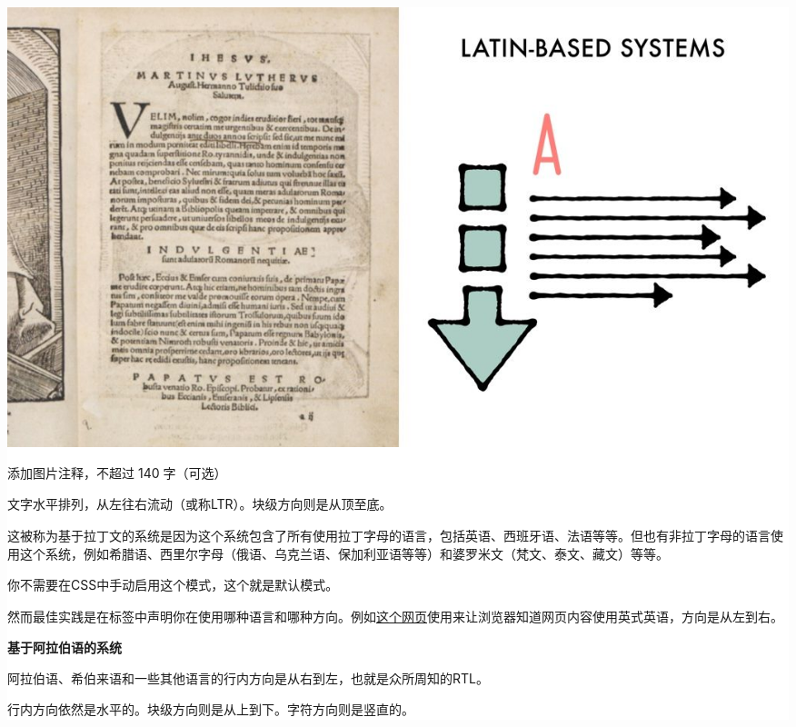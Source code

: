 ![img](./css-writing-mode/v2-627e4d16b1edcd1410a598ab1a60e44e_1440w.png)





添加图片注释，不超过 140 字（可选）

文字水平排列，从左往右流动（或称LTR）。块级方向则是从顶至底。

这被称为基于拉丁文的系统是因为这个系统包含了所有使用拉丁字母的语言，包括英语、西班牙语、法语等等。但也有非拉丁字母的语言使用这个系统，例如希腊语、西里尔字母（俄语、乌克兰语、保加利亚语等等）和婆罗米文（梵文、泰文、藏文）等等。

你不需要在CSS中手动启用这个模式，这个就是默认模式。

然而最佳实践是在<html>标签中声明你在使用哪种语言和哪种方向。例如[这个网页](https://24ways.org/2016/css-writing-modes/)使用<html lang='en-gb' dir='ltr'>来让浏览器知道网页内容使用英式英语，方向是从左到右。

**基于阿拉伯语的系统**

阿拉伯语、希伯来语和一些其他语言的行内方向是从右到左，也就是众所周知的RTL。

行内方向依然是水平的。块级方向则是从上到下。字符方向则是竖直的。
